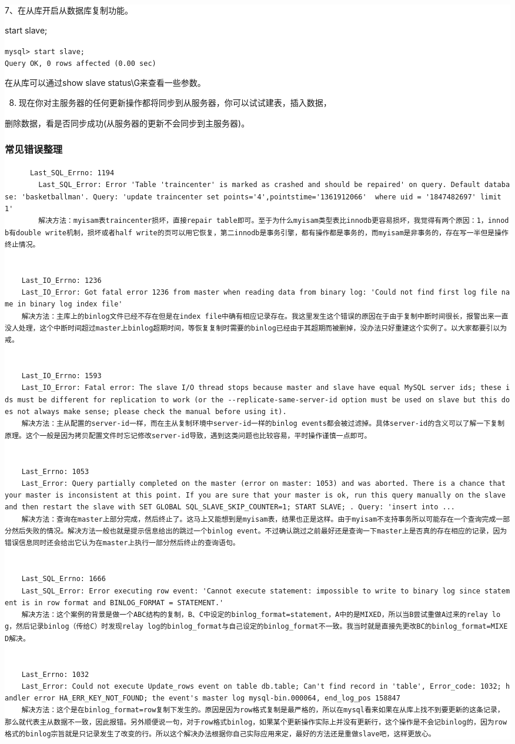 7、在从库开启从数据库复制功能。

 start slave;

    mysql> start slave;
    Query OK, 0 rows affected (0.00 sec)

在从库可以通过show slave status\G来查看一些参数。


8. 现在你对主服务器的任何更新操作都将同步到从服务器，你可以试试建表，插入数据，

删除数据，看是否同步成功(从服务器的更新不会同步到主服务器)。



### 常见错误整理


          Last_SQL_Errno: 1194
            Last_SQL_Error: Error 'Table 'traincenter' is marked as crashed and should be repaired' on query. Default database: 'basketballman'. Query: 'update traincenter set points='4',pointstime='1361912066'  where uid = '1847482697' limit 1'
            解决方法：myisam表traincenter损坏，直接repair table即可。至于为什么myisam类型表比innodb更容易损坏，我觉得有两个原因：1，innodb有double write机制，损坏或者half write的页可以用它恢复，第二innodb是事务引擎，都有操作都是事务的，而myisam是非事务的，存在写一半但是操作终止情况。


        Last_IO_Errno: 1236
        Last_IO_Error: Got fatal error 1236 from master when reading data from binary log: 'Could not find first log file name in binary log index file'
        解决方法：主库上的binlog文件已经不存在但是在index file中确有相应记录存在。我这里发生这个错误的原因在于由于复制中断时间很长，报警出来一直没人处理，这个中断时间超过master上binlog超期时间，等恢复复制时需要的binlog已经由于其超期而被删掉，没办法只好重建这个实例了。以大家都要引以为戒。


        Last_IO_Errno: 1593
        Last_IO_Error: Fatal error: The slave I/O thread stops because master and slave have equal MySQL server ids; these ids must be different for replication to work (or the --replicate-same-server-id option must be used on slave but this does not always make sense; please check the manual before using it).
        解决方法：主从配置的server-id一样，而在主从复制环境中server-id一样的binlog events都会被过滤掉。具体server-id的含义可以了解一下复制原理。这个一般是因为拷贝配置文件时忘记修改server-id导致，遇到这类问题也比较容易，平时操作谨慎一点即可。


        Last_Errno: 1053
        Last_Error: Query partially completed on the master (error on master: 1053) and was aborted. There is a chance that your master is inconsistent at this point. If you are sure that your master is ok, run this query manually on the slave and then restart the slave with SET GLOBAL SQL_SLAVE_SKIP_COUNTER=1; START SLAVE; . Query: 'insert into ...
        解决方法：查询在master上部分完成，然后终止了。这马上又能想到是myisam表，结果也正是这样。由于myisam不支持事务所以可能存在一个查询完成一部分然后失败的情况。解决方法一般也就是提示信息给出的跳过一个binlog event。不过确认跳过之前最好还是查询一下master上是否真的存在相应的记录，因为错误信息同时还会给出它认为在master上执行一部分然后终止的查询语句。


        Last_SQL_Errno: 1666
        Last_SQL_Error: Error executing row event: 'Cannot execute statement: impossible to write to binary log since statement is in row format and BINLOG_FORMAT = STATEMENT.' 
        解决方法：这个案例的背景是做一个ABC结构的复制，B、C中设定的binlog_format=statement，A中的是MIXED，所以当B尝试重做A过来的relay log，然后记录binlog（传给C）时发现relay log的binlog_format与自己设定的binlog_format不一致。我当时就是直接先更改BC的binlog_format=MIXED解决。


        Last_Errno: 1032
        Last_Error: Could not execute Update_rows event on table db.table; Can't find record in 'table', Error_code: 1032; handler error HA_ERR_KEY_NOT_FOUND; the event's master log mysql-bin.000064, end_log_pos 158847
        解决方法：这个是在binlog_format=row复制下发生的。原因是因为row格式复制是最严格的，所以在mysql看来如果在从库上找不到要更新的这条记录，那么就代表主从数据不一致，因此报错。另外顺便说一句，对于row格式binlog，如果某个更新操作实际上并没有更新行，这个操作是不会记binlog的，因为row格式的binlog宗旨就是只记录发生了改变的行。所以这个解决办法根据你自己实际应用来定，最好的方法还是重做slave吧，这样更放心。
